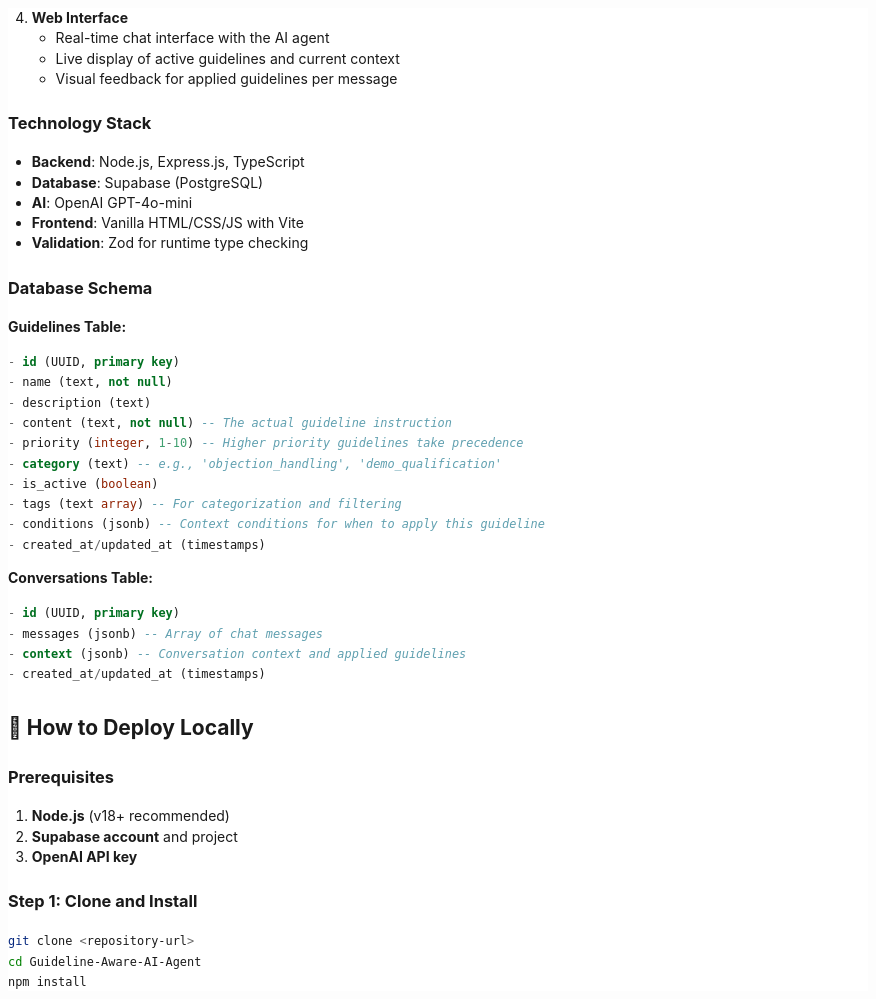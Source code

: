 4. **Web Interface**
   - Real-time chat interface with the AI agent
   - Live display of active guidelines and current context
   - Visual feedback for applied guidelines per message

### Technology Stack

- **Backend**: Node.js, Express.js, TypeScript
- **Database**: Supabase (PostgreSQL)
- **AI**: OpenAI GPT-4o-mini
- **Frontend**: Vanilla HTML/CSS/JS with Vite
- **Validation**: Zod for runtime type checking

### Database Schema

**Guidelines Table:**
```sql
- id (UUID, primary key)
- name (text, not null)
- description (text)
- content (text, not null) -- The actual guideline instruction
- priority (integer, 1-10) -- Higher priority guidelines take precedence
- category (text) -- e.g., 'objection_handling', 'demo_qualification'
- is_active (boolean)
- tags (text array) -- For categorization and filtering
- conditions (jsonb) -- Context conditions for when to apply this guideline
- created_at/updated_at (timestamps)
```

**Conversations Table:**
```sql
- id (UUID, primary key)
- messages (jsonb) -- Array of chat messages
- context (jsonb) -- Conversation context and applied guidelines
- created_at/updated_at (timestamps)
```

## 🚀 How to Deploy Locally

### Prerequisites

1. **Node.js** (v18+ recommended)
2. **Supabase account** and project
3. **OpenAI API key**

### Step 1: Clone and Install

```bash
git clone <repository-url>
cd Guideline-Aware-AI-Agent
npm install
```
